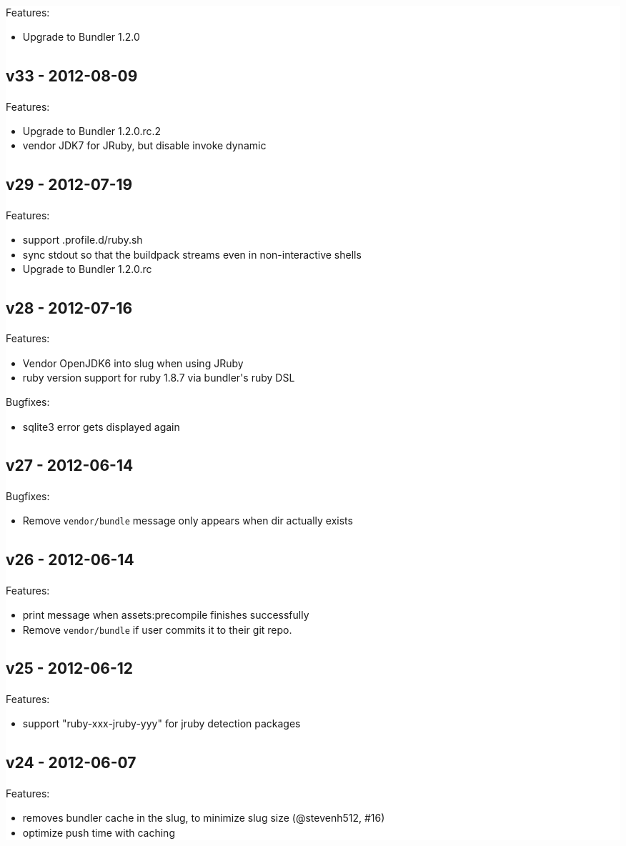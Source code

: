 Features:

* Upgrade to Bundler 1.2.0

## v33 - 2012-08-09

Features:

* Upgrade to Bundler 1.2.0.rc.2
* vendor JDK7 for JRuby, but disable invoke dynamic

## v29 - 2012-07-19

Features:

* support .profile.d/ruby.sh
* sync stdout so that the buildpack streams even in non-interactive shells
* Upgrade to Bundler 1.2.0.rc

## v28 - 2012-07-16

Features:

* Vendor OpenJDK6 into slug when using JRuby
* ruby version support for ruby 1.8.7 via bundler's ruby DSL

Bugfixes:

* sqlite3 error gets displayed again

## v27 - 2012-06-14

Bugfixes:

* Remove `vendor/bundle` message only appears when dir actually exists

## v26 - 2012-06-14

Features:

* print message when assets:precompile finishes successfully
* Remove `vendor/bundle` if user commits it to their git repo.

## v25 - 2012-06-12

Features:

* support "ruby-xxx-jruby-yyy" for jruby detection packages

## v24 - 2012-06-07

Features:

* removes bundler cache in the slug, to minimize slug size (@stevenh512, #16)
* optimize push time with caching
